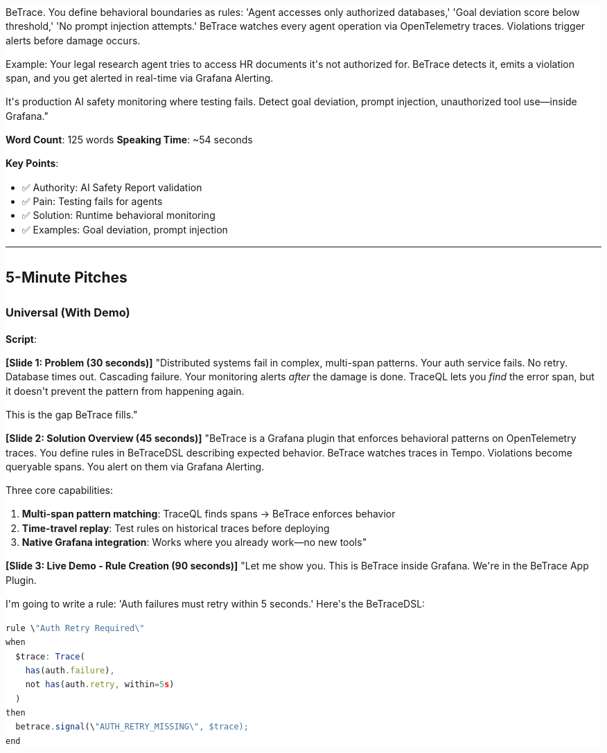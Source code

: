 BeTrace. You define behavioral boundaries as rules: 'Agent accesses only authorized databases,' 'Goal deviation score below threshold,' 'No prompt injection attempts.' BeTrace watches every agent operation via OpenTelemetry traces. Violations trigger alerts before damage occurs.

Example: Your legal research agent tries to access HR documents it's not authorized for. BeTrace detects it, emits a violation span, and you get alerted in real-time via Grafana Alerting.

It's production AI safety monitoring where testing fails. Detect goal deviation, prompt injection, unauthorized tool use—inside Grafana."

**Word Count**: 125 words
**Speaking Time**: ~54 seconds

**Key Points**:
- ✅ Authority: AI Safety Report validation
- ✅ Pain: Testing fails for agents
- ✅ Solution: Runtime behavioral monitoring
- ✅ Examples: Goal deviation, prompt injection

---

## 5-Minute Pitches

### Universal (With Demo)

**Script**:

**[Slide 1: Problem (30 seconds)]**
"Distributed systems fail in complex, multi-span patterns. Your auth service fails. No retry. Database times out. Cascading failure. Your monitoring alerts *after* the damage is done. TraceQL lets you *find* the error span, but it doesn't prevent the pattern from happening again.

This is the gap BeTrace fills."

**[Slide 2: Solution Overview (45 seconds)]**
"BeTrace is a Grafana plugin that enforces behavioral patterns on OpenTelemetry traces. You define rules in BeTraceDSL describing expected behavior. BeTrace watches traces in Tempo. Violations become queryable spans. You alert on them via Grafana Alerting.

Three core capabilities:
1. **Multi-span pattern matching**: TraceQL finds spans → BeTrace enforces behavior
2. **Time-travel replay**: Test rules on historical traces before deploying
3. **Native Grafana integration**: Works where you already work—no new tools"

**[Slide 3: Live Demo - Rule Creation (90 seconds)]**
"Let me show you. This is BeTrace inside Grafana. We're in the BeTrace App Plugin.

I'm going to write a rule: 'Auth failures must retry within 5 seconds.' Here's the BeTraceDSL:

```javascript
rule \"Auth Retry Required\"
when
  $trace: Trace(
    has(auth.failure),
    not has(auth.retry, within=5s)
  )
then
  betrace.signal(\"AUTH_RETRY_MISSING\", $trace);
end
```

